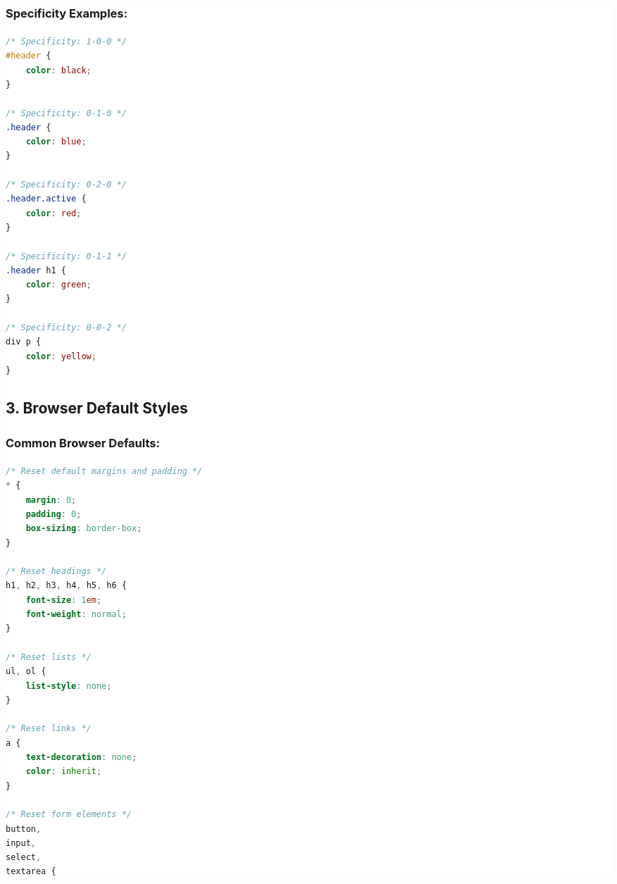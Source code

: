 ### Specificity Examples:

```css
/* Specificity: 1-0-0 */
#header {
    color: black;
}

/* Specificity: 0-1-0 */
.header {
    color: blue;
}

/* Specificity: 0-2-0 */
.header.active {
    color: red;
}

/* Specificity: 0-1-1 */
.header h1 {
    color: green;
}

/* Specificity: 0-0-2 */
div p {
    color: yellow;
}
```

## 3. Browser Default Styles

### Common Browser Defaults:

```css
/* Reset default margins and padding */
* {
    margin: 0;
    padding: 0;
    box-sizing: border-box;
}

/* Reset headings */
h1, h2, h3, h4, h5, h6 {
    font-size: 1em;
    font-weight: normal;
}

/* Reset lists */
ul, ol {
    list-style: none;
}

/* Reset links */
a {
    text-decoration: none;
    color: inherit;
}

/* Reset form elements */
button,
input,
select,
textarea {
```